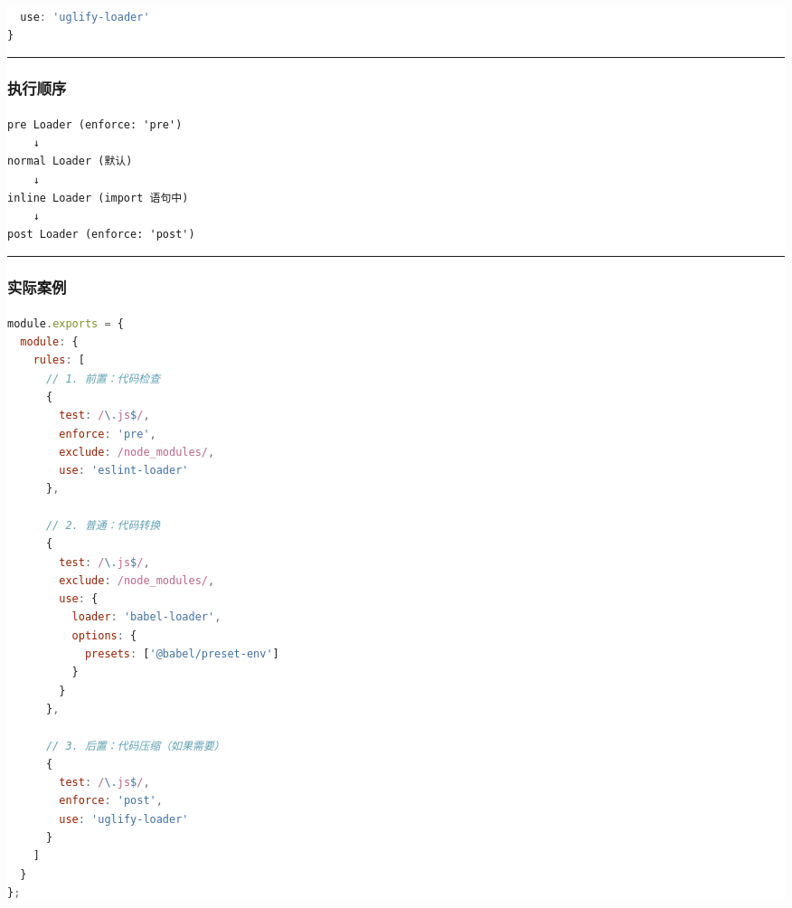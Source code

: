 ```javascript
  use: 'uglify-loader'
}
```

---

### 执行顺序

```
pre Loader (enforce: 'pre')
    ↓
normal Loader (默认)
    ↓
inline Loader (import 语句中)
    ↓
post Loader (enforce: 'post')
```

---

### 实际案例

```javascript
module.exports = {
  module: {
    rules: [
      // 1. 前置：代码检查
      {
        test: /\.js$/,
        enforce: 'pre',
        exclude: /node_modules/,
        use: 'eslint-loader'
      },
      
      // 2. 普通：代码转换
      {
        test: /\.js$/,
        exclude: /node_modules/,
        use: {
          loader: 'babel-loader',
          options: {
            presets: ['@babel/preset-env']
          }
        }
      },
      
      // 3. 后置：代码压缩（如果需要）
      {
        test: /\.js$/,
        enforce: 'post',
        use: 'uglify-loader'
      }
    ]
  }
};
```
